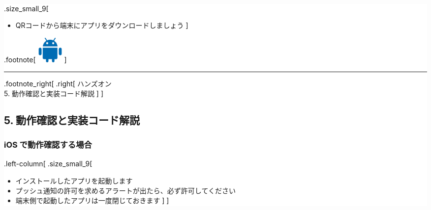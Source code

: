 .size_small_9[
* QRコードから端末にアプリをダウンロードしましょう
]

.footnote[
<img src="document-img/Android_icon.png" alt="Android_icon" width="50px">
]

---
.footnote_right[
.right[
ハンズオン<br>5. 動作確認と実装コード解説
]
]

## 5. 動作確認と実装コード解説
### iOS で動作確認する場合

.left-column[
.size_small_9[
* インストールしたアプリを起動します
* プッシュ通知の許可を求めるアラートが出たら、必ず許可してください
* 端末側で起動したアプリは一度閉じておきます
]
]
